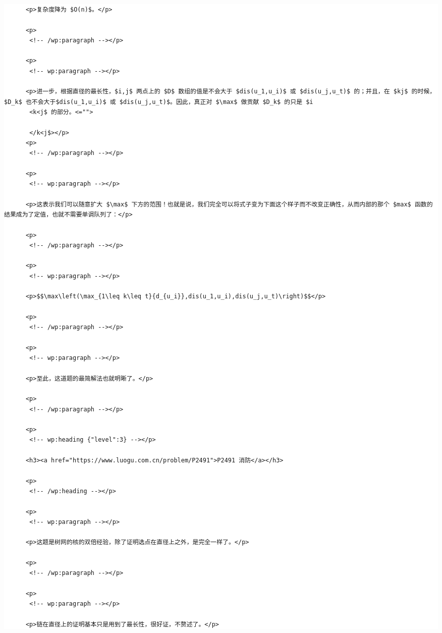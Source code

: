           <p>复杂度降为 $O(n)$。</p>

          <p>
           <!-- /wp:paragraph --></p>

          <p>
           <!-- wp:paragraph --></p>

          <p>进一步，根据直径的最长性，$i,j$ 两点上的 $D$ 数组的值是不会大于 $dis(u_1,u_i)$ 或 $dis(u_j,u_t)$ 的；并且，在 $kj$ 的时候，$D_k$ 也不会大于$dis(u_1,u_i)$ 或 $dis(u_j,u_t)$。因此，真正对 $\max$ 做贡献 $D_k$ 的只是 $i
           <k<j$ 的部分。<="">

           </k<j$></p>
          <p>
           <!-- /wp:paragraph --></p>

          <p>
           <!-- wp:paragraph --></p>

          <p>这表示我们可以随意扩大 $\max$ 下方的范围！也就是说，我们完全可以将式子变为下面这个样子而不改变正确性，从而内部的那个 $max$ 函数的结果成为了定值，也就不需要单调队列了：</p>

          <p>
           <!-- /wp:paragraph --></p>

          <p>
           <!-- wp:paragraph --></p>

          <p>$$\max\left(\max_{1\leq k\leq t}{d_{u_i}},dis(u_1,u_i),dis(u_j,u_t)\right)$$</p>

          <p>
           <!-- /wp:paragraph --></p>

          <p>
           <!-- wp:paragraph --></p>

          <p>至此，这道题的最简解法也就明晰了。</p>

          <p>
           <!-- /wp:paragraph --></p>

          <p>
           <!-- wp:heading {"level":3} --></p>

          <h3><a href="https://www.luogu.com.cn/problem/P2491">P2491 消防</a></h3>

          <p>
           <!-- /wp:heading --></p>

          <p>
           <!-- wp:paragraph --></p>

          <p>这题是树网的核的双倍经验，除了证明选点在直径上之外，是完全一样了。</p>

          <p>
           <!-- /wp:paragraph --></p>

          <p>
           <!-- wp:paragraph --></p>

          <p>链在直径上的证明基本只是用到了最长性，很好证，不赘述了。</p>
